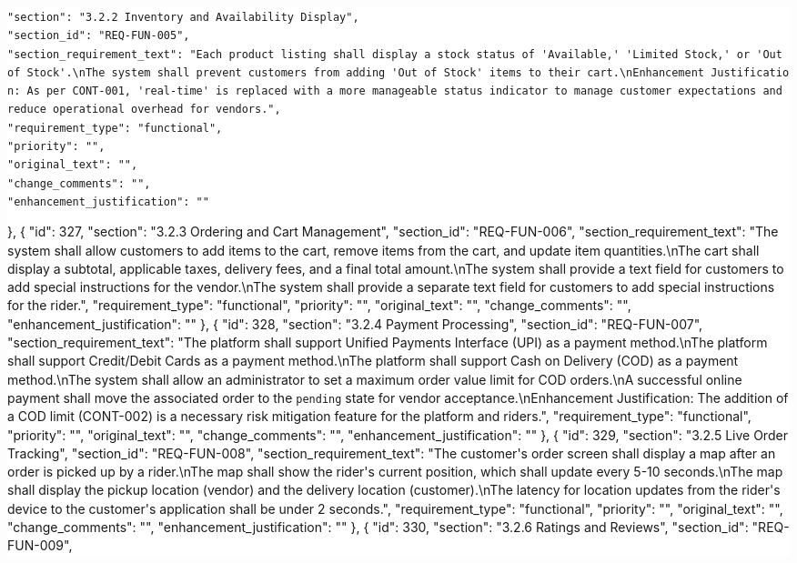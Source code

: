    "section": "3.2.2 Inventory and Availability Display",
    "section_id": "REQ-FUN-005",
    "section_requirement_text": "Each product listing shall display a stock status of 'Available,' 'Limited Stock,' or 'Out of Stock'.\nThe system shall prevent customers from adding 'Out of Stock' items to their cart.\nEnhancement Justification: As per CONT-001, 'real-time' is replaced with a more manageable status indicator to manage customer expectations and reduce operational overhead for vendors.",
    "requirement_type": "functional",
    "priority": "",
    "original_text": "",
    "change_comments": "",
    "enhancement_justification": ""
  },
  {
    "id": 327,
    "section": "3.2.3 Ordering and Cart Management",
    "section_id": "REQ-FUN-006",
    "section_requirement_text": "The system shall allow customers to add items to the cart, remove items from the cart, and update item quantities.\nThe cart shall display a subtotal, applicable taxes, delivery fees, and a final total amount.\nThe system shall provide a text field for customers to add special instructions for the vendor.\nThe system shall provide a separate text field for customers to add special instructions for the rider.",
    "requirement_type": "functional",
    "priority": "",
    "original_text": "",
    "change_comments": "",
    "enhancement_justification": ""
  },
  {
    "id": 328,
    "section": "3.2.4 Payment Processing",
    "section_id": "REQ-FUN-007",
    "section_requirement_text": "The platform shall support Unified Payments Interface (UPI) as a payment method.\nThe platform shall support Credit/Debit Cards as a payment method.\nThe platform shall support Cash on Delivery (COD) as a payment method.\nThe system shall allow an administrator to set a maximum order value limit for COD orders.\nA successful online payment shall move the associated order to the `pending` state for vendor acceptance.\nEnhancement Justification: The addition of a COD limit (CONT-002) is a necessary risk mitigation feature for the platform and riders.",
    "requirement_type": "functional",
    "priority": "",
    "original_text": "",
    "change_comments": "",
    "enhancement_justification": ""
  },
  {
    "id": 329,
    "section": "3.2.5 Live Order Tracking",
    "section_id": "REQ-FUN-008",
    "section_requirement_text": "The customer's order screen shall display a map after an order is picked up by a rider.\nThe map shall show the rider's current position, which shall update every 5-10 seconds.\nThe map shall display the pickup location (vendor) and the delivery location (customer).\nThe latency for location updates from the rider's device to the customer's application shall be under 2 seconds.",
    "requirement_type": "functional",
    "priority": "",
    "original_text": "",
    "change_comments": "",
    "enhancement_justification": ""
  },
  {
    "id": 330,
    "section": "3.2.6 Ratings and Reviews",
    "section_id": "REQ-FUN-009",